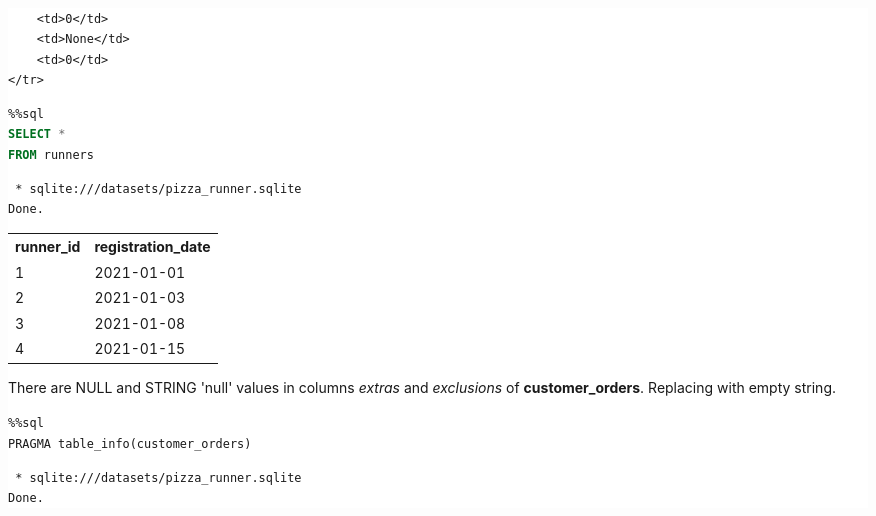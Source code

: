         <td>0</td>
        <td>None</td>
        <td>0</td>
    </tr>
</table>




```sql
%%sql
SELECT *
FROM runners
```

     * sqlite:///datasets/pizza_runner.sqlite
    Done.
    




<table>
    <tr>
        <th>runner_id</th>
        <th>registration_date</th>
    </tr>
    <tr>
        <td>1</td>
        <td>2021-01-01</td>
    </tr>
    <tr>
        <td>2</td>
        <td>2021-01-03</td>
    </tr>
    <tr>
        <td>3</td>
        <td>2021-01-08</td>
    </tr>
    <tr>
        <td>4</td>
        <td>2021-01-15</td>
    </tr>
</table>



There are NULL and STRING 'null' values in columns *extras* and *exclusions* of **customer_orders**. Replacing with empty string.


```sql
%%sql
PRAGMA table_info(customer_orders)
```

     * sqlite:///datasets/pizza_runner.sqlite
    Done.
    
